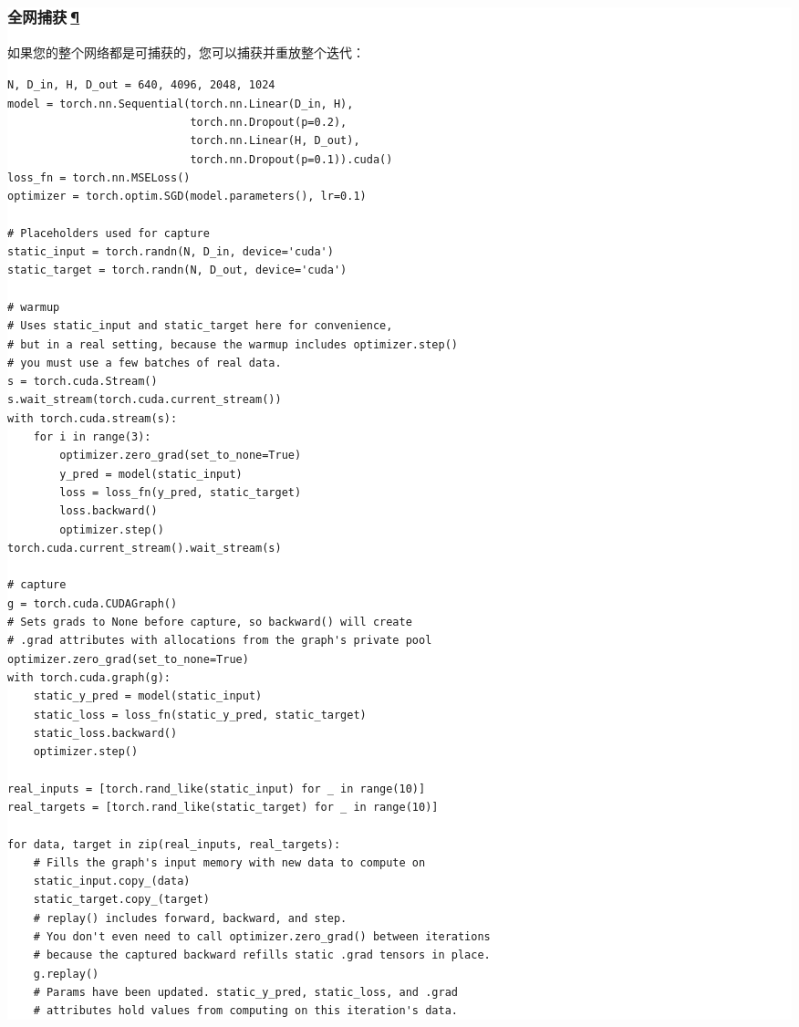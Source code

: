 
### 全网捕获 [¶](#whole-network-capture "永久链接到此标题")


 如果您的整个网络都是可捕获的，您可以捕获并重放整个迭代：


```
N, D_in, H, D_out = 640, 4096, 2048, 1024
model = torch.nn.Sequential(torch.nn.Linear(D_in, H),
                            torch.nn.Dropout(p=0.2),
                            torch.nn.Linear(H, D_out),
                            torch.nn.Dropout(p=0.1)).cuda()
loss_fn = torch.nn.MSELoss()
optimizer = torch.optim.SGD(model.parameters(), lr=0.1)

# Placeholders used for capture
static_input = torch.randn(N, D_in, device='cuda')
static_target = torch.randn(N, D_out, device='cuda')

# warmup
# Uses static_input and static_target here for convenience,
# but in a real setting, because the warmup includes optimizer.step()
# you must use a few batches of real data.
s = torch.cuda.Stream()
s.wait_stream(torch.cuda.current_stream())
with torch.cuda.stream(s):
    for i in range(3):
        optimizer.zero_grad(set_to_none=True)
        y_pred = model(static_input)
        loss = loss_fn(y_pred, static_target)
        loss.backward()
        optimizer.step()
torch.cuda.current_stream().wait_stream(s)

# capture
g = torch.cuda.CUDAGraph()
# Sets grads to None before capture, so backward() will create
# .grad attributes with allocations from the graph's private pool
optimizer.zero_grad(set_to_none=True)
with torch.cuda.graph(g):
    static_y_pred = model(static_input)
    static_loss = loss_fn(static_y_pred, static_target)
    static_loss.backward()
    optimizer.step()

real_inputs = [torch.rand_like(static_input) for _ in range(10)]
real_targets = [torch.rand_like(static_target) for _ in range(10)]

for data, target in zip(real_inputs, real_targets):
    # Fills the graph's input memory with new data to compute on
    static_input.copy_(data)
    static_target.copy_(target)
    # replay() includes forward, backward, and step.
    # You don't even need to call optimizer.zero_grad() between iterations
    # because the captured backward refills static .grad tensors in place.
    g.replay()
    # Params have been updated. static_y_pred, static_loss, and .grad
    # attributes hold values from computing on this iteration's data.

```
